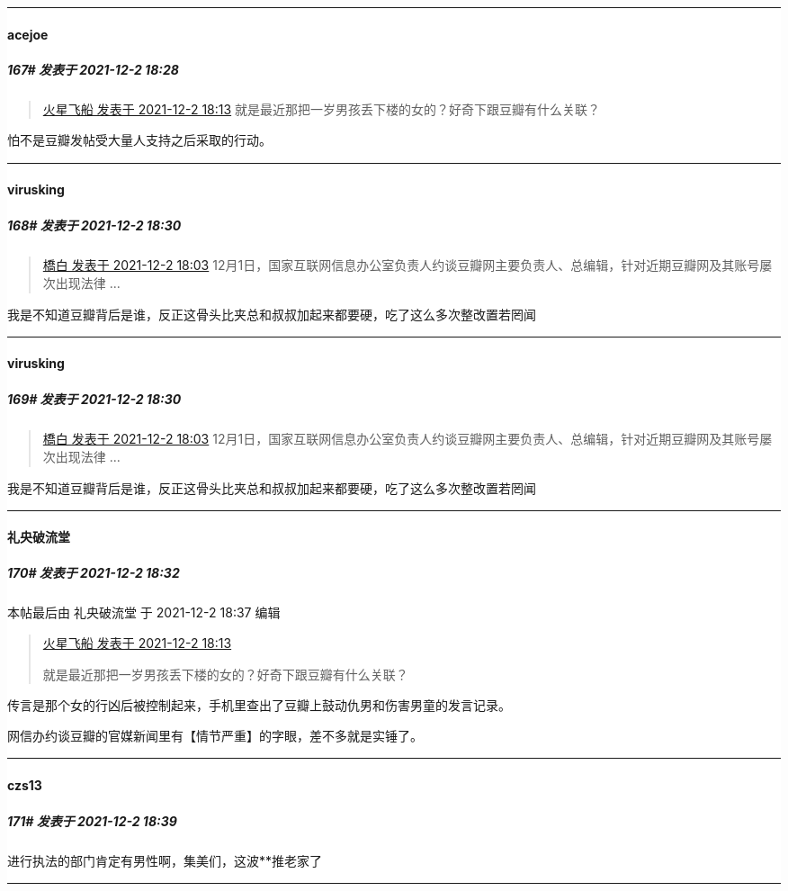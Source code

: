 *****

####  acejoe  
##### 167#       发表于 2021-12-2 18:28

<blockquote><a href="httphttps://bbs.saraba1st.com/2b/forum.php?mod=redirect&amp;goto=findpost&amp;pid=53785816&amp;ptid=2040413" target="_blank">火星飞船 发表于 2021-12-2 18:13</a>
就是最近那把一岁男孩丢下楼的女的？好奇下跟豆瓣有什么关联？</blockquote>
怕不是豆瓣发帖受大量人支持之后采取的行动。



*****

####  virusking  
##### 168#       发表于 2021-12-2 18:30

<blockquote><a href="httphttps://bbs.saraba1st.com/2b/forum.php?mod=redirect&amp;goto=findpost&amp;pid=53785776&amp;ptid=2040413" target="_blank">橋白 发表于 2021-12-2 18:03</a>
12月1日，国家互联网信息办公室负责人约谈豆瓣网主要负责人、总编辑，针对近期豆瓣网及其账号屡次出现法律 ...</blockquote>
我是不知道豆瓣背后是谁，反正这骨头比夹总和叔叔加起来都要硬，吃了这么多次整改置若罔闻

*****

####  virusking  
##### 169#       发表于 2021-12-2 18:30

<blockquote><a href="httphttps://bbs.saraba1st.com/2b/forum.php?mod=redirect&amp;goto=findpost&amp;pid=53785776&amp;ptid=2040413" target="_blank">橋白 发表于 2021-12-2 18:03</a>
12月1日，国家互联网信息办公室负责人约谈豆瓣网主要负责人、总编辑，针对近期豆瓣网及其账号屡次出现法律 ...</blockquote>
我是不知道豆瓣背后是谁，反正这骨头比夹总和叔叔加起来都要硬，吃了这么多次整改置若罔闻

*****

####  礼央破流堂  
##### 170#       发表于 2021-12-2 18:32

 本帖最后由 礼央破流堂 于 2021-12-2 18:37 编辑 
<blockquote><a href="httphttps://bbs.saraba1st.com/2b/forum.php?mod=redirect&amp;goto=findpost&amp;pid=53785816&amp;ptid=2040413" target="_blank">火星飞船 发表于 2021-12-2 18:13</a>

就是最近那把一岁男孩丢下楼的女的？好奇下跟豆瓣有什么关联？</blockquote>
传言是那个女的行凶后被控制起来，手机里查出了豆瓣上鼓动仇男和伤害男童的发言记录。

网信办约谈豆瓣的官媒新闻里有【情节严重】的字眼，差不多就是实锤了。

*****

####  czs13  
##### 171#       发表于 2021-12-2 18:39

进行执法的部门肯定有男性啊，集美们，这波**推老家了

*****
